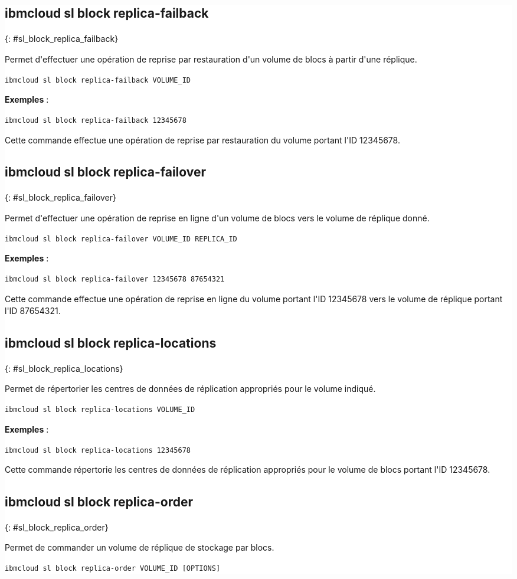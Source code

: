 ## ibmcloud sl block replica-failback
{: #sl_block_replica_failback}

Permet d'effectuer une opération de reprise par restauration d'un volume de blocs à partir d'une réplique.
```
ibmcloud sl block replica-failback VOLUME_ID
```


**Exemples** :
```
ibmcloud sl block replica-failback 12345678
```
Cette commande effectue une opération de reprise par restauration du volume portant l'ID 12345678.

## ibmcloud sl block replica-failover
{: #sl_block_replica_failover}

Permet d'effectuer une opération de reprise en ligne d'un volume de blocs vers le volume de réplique donné.
```
ibmcloud sl block replica-failover VOLUME_ID REPLICA_ID
```


**Exemples** :
```
ibmcloud sl block replica-failover 12345678 87654321
```
Cette commande effectue une opération de reprise en ligne du volume portant l'ID 12345678 vers le volume de réplique portant l'ID 87654321.

## ibmcloud sl block replica-locations
{: #sl_block_replica_locations}

Permet de répertorier les centres de données de réplication appropriés pour le volume indiqué.
```
ibmcloud sl block replica-locations VOLUME_ID
```


**Exemples** :
```
ibmcloud sl block replica-locations 12345678
```
Cette commande répertorie les centres de données de réplication appropriés pour le volume de blocs portant l'ID 12345678.

## ibmcloud sl block replica-order
{: #sl_block_replica_order}

Permet de commander un volume de réplique de stockage par blocs.
```
ibmcloud sl block replica-order VOLUME_ID [OPTIONS]
```
